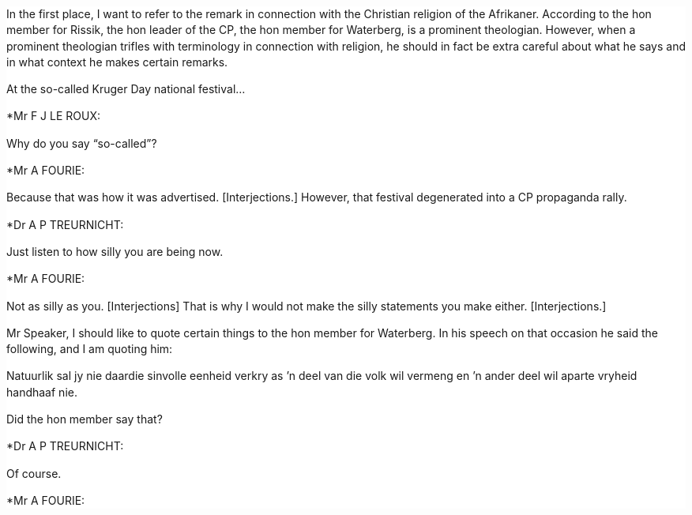 <p>In the first place, I want to refer to the remark in connection with the Christian religion of the Afrikaner. According to the hon member for Rissik, the hon leader of the CP, the hon member for Waterberg, is a prominent theologian. However, when a prominent theologian trifles with terminology in connection with religion, he should in fact be extra careful about what he says and in what context he makes certain remarks.</p>

<p>At the so-called Kruger Day national festival&#x2026;</p>

</speech>

<speech by="#le_roux">

<from>*Mr <person refersTo="hansard_za">F J LE ROUX</person>:</from>

<p>Why do you say &#x201C;so-called&#x201D;?</p>

</speech>

<speech by="#fourie">

<from>*Mr <person refersTo="hansard_za">A FOURIE</person>:</from>

<p>Because that was how it was advertised. [Interjections.] However, that festival degenerated into a CP propaganda rally.</p>

</speech>

<speech by="#treurnicht">

<from>*Dr <person refersTo="hansard_za">A P TREURNICHT</person>:</from>

<p>Just listen to how silly you are being now.</p>

</speech>

<speech by="#fourie">

<from>*Mr <person refersTo="hansard_za">A FOURIE</person>:</from>

<p>Not as silly as you. [Interjections] That is why I would not make the silly statements you make either. [Interjections.]</p>

<p>Mr Speaker, I should like to quote certain things to the hon member for Waterberg. In his speech on that occasion he said the following, and I am quoting him:</p>

<block name="quote">Natuurlik sal jy nie daardie sinvolle eenheid verkry as &#x2019;n deel van die volk wil vermeng en &#x2019;n ander deel wil aparte vryheid handhaaf nie.</block>

<p>Did the hon member say that?</p>

</speech>

<speech by="#treurnicht">

<from>*Dr <person refersTo="hansard_za">A P TREURNICHT</person>:</from>

<p>Of course.</p>

</speech>

<speech by="#fourie">

<from>*Mr <person refersTo="hansard_za">A FOURIE</person>:</from>
